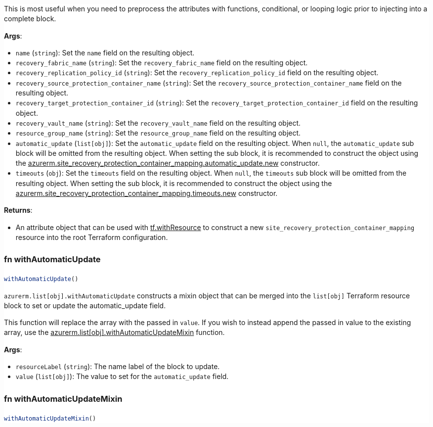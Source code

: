 This is most useful when you need to preprocess the attributes with functions, conditional, or looping logic prior to
injecting into a complete block.

**Args**:
  - `name` (`string`): Set the `name` field on the resulting object.
  - `recovery_fabric_name` (`string`): Set the `recovery_fabric_name` field on the resulting object.
  - `recovery_replication_policy_id` (`string`): Set the `recovery_replication_policy_id` field on the resulting object.
  - `recovery_source_protection_container_name` (`string`): Set the `recovery_source_protection_container_name` field on the resulting object.
  - `recovery_target_protection_container_id` (`string`): Set the `recovery_target_protection_container_id` field on the resulting object.
  - `recovery_vault_name` (`string`): Set the `recovery_vault_name` field on the resulting object.
  - `resource_group_name` (`string`): Set the `resource_group_name` field on the resulting object.
  - `automatic_update` (`list[obj]`): Set the `automatic_update` field on the resulting object. When `null`, the `automatic_update` sub block will be omitted from the resulting object. When setting the sub block, it is recommended to construct the object using the [azurerm.site_recovery_protection_container_mapping.automatic_update.new](#fn-automatic_updatenew) constructor.
  - `timeouts` (`obj`): Set the `timeouts` field on the resulting object. When `null`, the `timeouts` sub block will be omitted from the resulting object. When setting the sub block, it is recommended to construct the object using the [azurerm.site_recovery_protection_container_mapping.timeouts.new](#fn-timeoutsnew) constructor.

**Returns**:
  - An attribute object that can be used with [tf.withResource](https://github.com/tf-libsonnet/core/tree/main/docs#fn-withresource) to construct a new `site_recovery_protection_container_mapping` resource into the root Terraform configuration.


### fn withAutomaticUpdate

```ts
withAutomaticUpdate()
```

`azurerm.list[obj].withAutomaticUpdate` constructs a mixin object that can be merged into the `list[obj]`
Terraform resource block to set or update the automatic_update field.

This function will replace the array with the passed in `value`. If you wish to instead append the
passed in value to the existing array, use the [azurerm.list[obj].withAutomaticUpdateMixin](TODO) function.


**Args**:
  - `resourceLabel` (`string`): The name label of the block to update.
  - `value` (`list[obj]`): The value to set for the `automatic_update` field.


### fn withAutomaticUpdateMixin

```ts
withAutomaticUpdateMixin()
```
